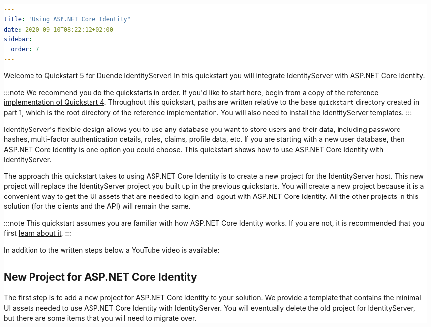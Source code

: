 ```yaml
---
title: "Using ASP.NET Core Identity"
date: 2020-09-10T08:22:12+02:00
sidebar:
  order: 7
---
```


Welcome to Quickstart 5 for Duende IdentityServer! In this quickstart you will
integrate IdentityServer with ASP.NET Core Identity.

:::note
We recommend you do the quickstarts in order. If you'd like to start here, begin
from a copy of
the [reference implementation of Quickstart 4](https://github.com/DuendeSoftware/Samples/tree/main/IdentityServer/v7/Quickstarts/4_EntityFramework).
Throughout this quickstart, paths are written relative to the base `quickstart`
directory created in part 1, which is the root directory of the reference
implementation. You will also need to [install the IdentityServer templates](/identityserver/v7/quickstarts/0_overview#preparation).
:::

IdentityServer's flexible design allows you to use any database you want to
store users and their data, including password hashes, multi-factor
authentication details, roles, claims, profile data, etc. If you are starting
with a new user database, then ASP.NET Core Identity is one option you could
choose. This quickstart shows how to use ASP.NET Core Identity with
IdentityServer.

The approach this quickstart takes to using ASP.NET Core Identity is to create a
new project for the IdentityServer host. This new project will replace the
IdentityServer project you built up in the previous quickstarts. You will create
a new project because it is a convenient way to get the UI assets that are
needed to login and logout with ASP.NET Core Identity. All the other projects in
this solution (for the clients and the API) will remain the same.

:::note
This quickstart assumes you are familiar with how ASP.NET Core Identity works.
If you are not, it is recommended that you first [learn about
it](https://docs.microsoft.com/en-us/aspnet/core/security/authentication/identity?view=aspnetcore-8.0).
:::

In addition to the written steps below a YouTube video is available:

<iframe width="853" height="505" src="https://www.youtube.com/embed/blvZzYsr8uI" title="YouTube video player" frameborder="0" allow="accelerometer; autoplay; clipboard-write; encrypted-media; gyroscope; picture-in-picture; web-share" referrerpolicy="strict-origin-when-cross-origin" allowfullscreen></iframe>

## New Project for ASP.NET Core Identity

The first step is to add a new project for ASP.NET Core Identity to your
solution. We provide a template that contains the minimal UI assets needed to
use ASP.NET Core Identity with IdentityServer. You will eventually delete the
old project for IdentityServer, but there are some items that you will need to
migrate over.
